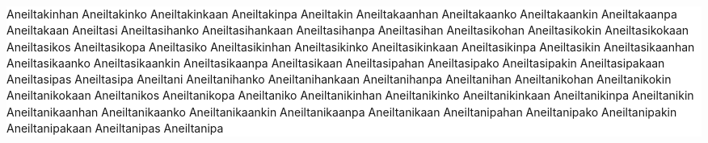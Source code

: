 Aneiltakinhan
Aneiltakinko
Aneiltakinkaan
Aneiltakinpa
Aneiltakin
Aneiltakaanhan
Aneiltakaanko
Aneiltakaankin
Aneiltakaanpa
Aneiltakaan
Aneiltasi
Aneiltasihanko
Aneiltasihankaan
Aneiltasihanpa
Aneiltasihan
Aneiltasikohan
Aneiltasikokin
Aneiltasikokaan
Aneiltasikos
Aneiltasikopa
Aneiltasiko
Aneiltasikinhan
Aneiltasikinko
Aneiltasikinkaan
Aneiltasikinpa
Aneiltasikin
Aneiltasikaanhan
Aneiltasikaanko
Aneiltasikaankin
Aneiltasikaanpa
Aneiltasikaan
Aneiltasipahan
Aneiltasipako
Aneiltasipakin
Aneiltasipakaan
Aneiltasipas
Aneiltasipa
Aneiltani
Aneiltanihanko
Aneiltanihankaan
Aneiltanihanpa
Aneiltanihan
Aneiltanikohan
Aneiltanikokin
Aneiltanikokaan
Aneiltanikos
Aneiltanikopa
Aneiltaniko
Aneiltanikinhan
Aneiltanikinko
Aneiltanikinkaan
Aneiltanikinpa
Aneiltanikin
Aneiltanikaanhan
Aneiltanikaanko
Aneiltanikaankin
Aneiltanikaanpa
Aneiltanikaan
Aneiltanipahan
Aneiltanipako
Aneiltanipakin
Aneiltanipakaan
Aneiltanipas
Aneiltanipa